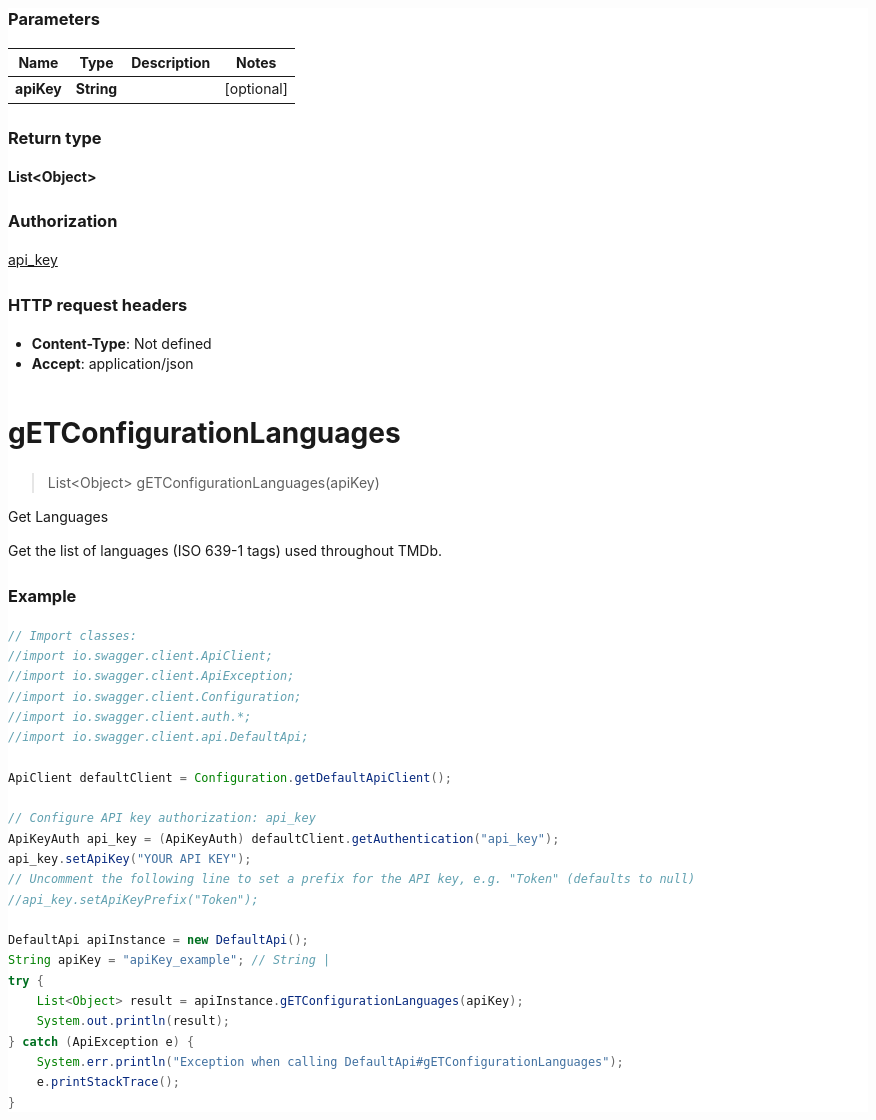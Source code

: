 ### Parameters

Name | Type | Description  | Notes
------------- | ------------- | ------------- | -------------
 **apiKey** | **String**|  | [optional]

### Return type

**List&lt;Object&gt;**

### Authorization

[api_key](../README.md#api_key)

### HTTP request headers

 - **Content-Type**: Not defined
 - **Accept**: application/json

<a name="gETConfigurationLanguages"></a>
# **gETConfigurationLanguages**
> List&lt;Object&gt; gETConfigurationLanguages(apiKey)

Get Languages

Get the list of languages (ISO 639-1 tags) used throughout TMDb.

### Example
```java
// Import classes:
//import io.swagger.client.ApiClient;
//import io.swagger.client.ApiException;
//import io.swagger.client.Configuration;
//import io.swagger.client.auth.*;
//import io.swagger.client.api.DefaultApi;

ApiClient defaultClient = Configuration.getDefaultApiClient();

// Configure API key authorization: api_key
ApiKeyAuth api_key = (ApiKeyAuth) defaultClient.getAuthentication("api_key");
api_key.setApiKey("YOUR API KEY");
// Uncomment the following line to set a prefix for the API key, e.g. "Token" (defaults to null)
//api_key.setApiKeyPrefix("Token");

DefaultApi apiInstance = new DefaultApi();
String apiKey = "apiKey_example"; // String | 
try {
    List<Object> result = apiInstance.gETConfigurationLanguages(apiKey);
    System.out.println(result);
} catch (ApiException e) {
    System.err.println("Exception when calling DefaultApi#gETConfigurationLanguages");
    e.printStackTrace();
}
```
